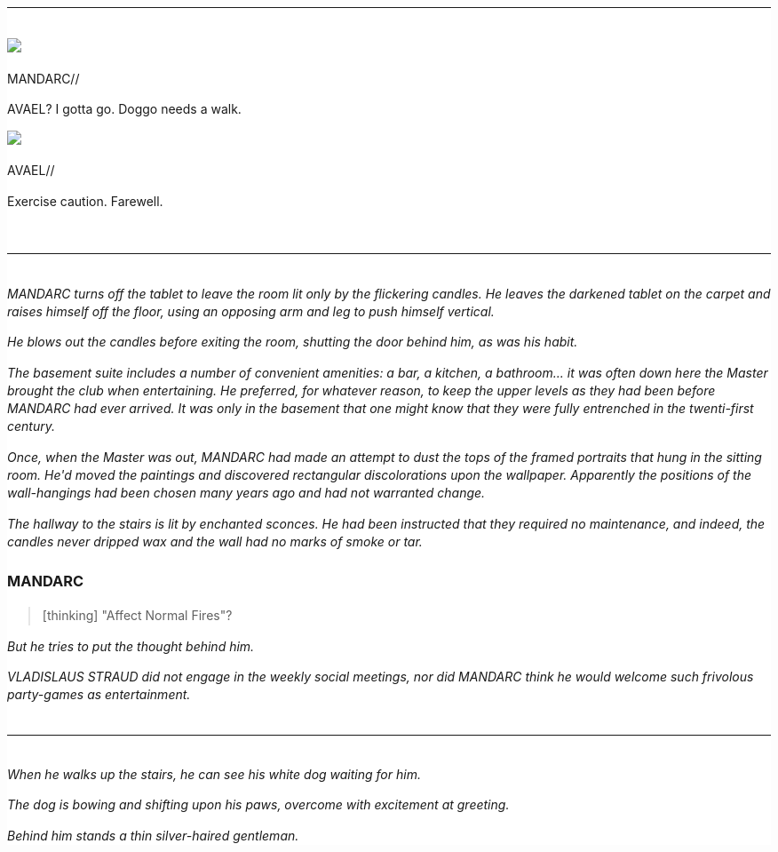 *****
<br/>
<div class="chat-box">
<img src="{{ site.url }}/assets/tb/mandarc-happytb.jpg" class="chat-portrait" />
<p class="ppl-sez">MANDARC//</p>
<p class="ppl-sez">AVAEL? I gotta go. Doggo needs a walk.</p>
</div>

<div class="chat-box">
<img src="{{ site.url }}/assets/tb/avael-finetb.jpg" class="chat-portrait" />
<p class="ppl-sez">AVAEL//</p>
<p class="ppl-sez">Exercise caution. Farewell.</p>
</div>
<br/>

*****

<br/><i>MANDARC turns off the tablet to leave the room lit only by the flickering candles. He leaves the darkened tablet on the carpet and raises himself off the floor, using an opposing arm and leg to push himself vertical.</i>

<i>He blows out the candles before exiting the room, shutting the door behind him, as was his habit.</i>

<i>The basement suite includes a number of convenient amenities: a bar, a kitchen, a bathroom... it was often down here the Master brought the club when entertaining. He preferred, for whatever reason, to keep the upper levels as they had been before MANDARC had ever arrived. It was only in the basement that one might know that they were fully entrenched in the twenti-first century.</i>

<i>Once, when the Master was out, MANDARC had made an attempt to dust the tops of the framed portraits that hung in the sitting room. He'd moved the paintings and discovered rectangular discolorations upon the wallpaper. Apparently the positions of the wall-hangings had been chosen many years ago and had not warranted change.</i>

<i>The hallway to the stairs is lit by enchanted sconces. He had been instructed that they required no maintenance, and indeed, the candles never dripped wax and the wall had no marks of smoke or tar.</i>

### MANDARC ###

> [thinking] "Affect Normal Fires"?

<I>But he tries to put the thought behind him.</i>

<i>VLADISLAUS STRAUD did not engage in the weekly social meetings, nor did MANDARC think he would welcome such frivolous party-games as entertainment.</i>
<br/><br/>

*****

<BR/><i>When he walks up the stairs, he can see his white dog waiting for him.</i>

<i>The dog is bowing and shifting upon his paws, overcome with excitement at greeting.</i>

<i>Behind him stands a thin silver-haired gentleman.</i>


[//]: # ( 10/07/21  -added)
[//]: # ( 11/04/21  -title added)